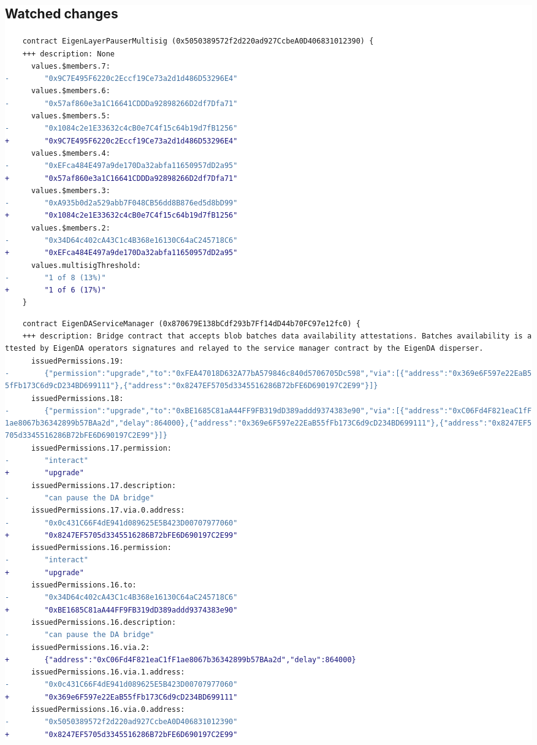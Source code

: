 ## Watched changes

```diff
    contract EigenLayerPauserMultisig (0x5050389572f2d220ad927CcbeA0D406831012390) {
    +++ description: None
      values.$members.7:
-        "0x9C7E495F6220c2Eccf19Ce73a2d1d486D53296E4"
      values.$members.6:
-        "0x57af860e3a1C16641CDDDa92898266D2df7Dfa71"
      values.$members.5:
-        "0x1084c2e1E33632c4cB0e7C4f15c64b19d7fB1256"
+        "0x9C7E495F6220c2Eccf19Ce73a2d1d486D53296E4"
      values.$members.4:
-        "0xEFca484E497a9de170Da32abfa11650957dD2a95"
+        "0x57af860e3a1C16641CDDDa92898266D2df7Dfa71"
      values.$members.3:
-        "0xA935b0d2a529abb7F048CB56dd8B876ed5d8bD99"
+        "0x1084c2e1E33632c4cB0e7C4f15c64b19d7fB1256"
      values.$members.2:
-        "0x34D64c402cA43C1c4B368e16130C64aC245718C6"
+        "0xEFca484E497a9de170Da32abfa11650957dD2a95"
      values.multisigThreshold:
-        "1 of 8 (13%)"
+        "1 of 6 (17%)"
    }
```

```diff
    contract EigenDAServiceManager (0x870679E138bCdf293b7Ff14dD44b70FC97e12fc0) {
    +++ description: Bridge contract that accepts blob batches data availability attestations. Batches availability is attested by EigenDA operators signatures and relayed to the service manager contract by the EigenDA disperser.
      issuedPermissions.19:
-        {"permission":"upgrade","to":"0xFEA47018D632A77bA579846c840d5706705Dc598","via":[{"address":"0x369e6F597e22EaB55fFb173C6d9cD234BD699111"},{"address":"0x8247EF5705d3345516286B72bFE6D690197C2E99"}]}
      issuedPermissions.18:
-        {"permission":"upgrade","to":"0xBE1685C81aA44FF9FB319dD389addd9374383e90","via":[{"address":"0xC06Fd4F821eaC1fF1ae8067b36342899b57BAa2d","delay":864000},{"address":"0x369e6F597e22EaB55fFb173C6d9cD234BD699111"},{"address":"0x8247EF5705d3345516286B72bFE6D690197C2E99"}]}
      issuedPermissions.17.permission:
-        "interact"
+        "upgrade"
      issuedPermissions.17.description:
-        "can pause the DA bridge"
      issuedPermissions.17.via.0.address:
-        "0x0c431C66F4dE941d089625E5B423D00707977060"
+        "0x8247EF5705d3345516286B72bFE6D690197C2E99"
      issuedPermissions.16.permission:
-        "interact"
+        "upgrade"
      issuedPermissions.16.to:
-        "0x34D64c402cA43C1c4B368e16130C64aC245718C6"
+        "0xBE1685C81aA44FF9FB319dD389addd9374383e90"
      issuedPermissions.16.description:
-        "can pause the DA bridge"
      issuedPermissions.16.via.2:
+        {"address":"0xC06Fd4F821eaC1fF1ae8067b36342899b57BAa2d","delay":864000}
      issuedPermissions.16.via.1.address:
-        "0x0c431C66F4dE941d089625E5B423D00707977060"
+        "0x369e6F597e22EaB55fFb173C6d9cD234BD699111"
      issuedPermissions.16.via.0.address:
-        "0x5050389572f2d220ad927CcbeA0D406831012390"
+        "0x8247EF5705d3345516286B72bFE6D690197C2E99"
```